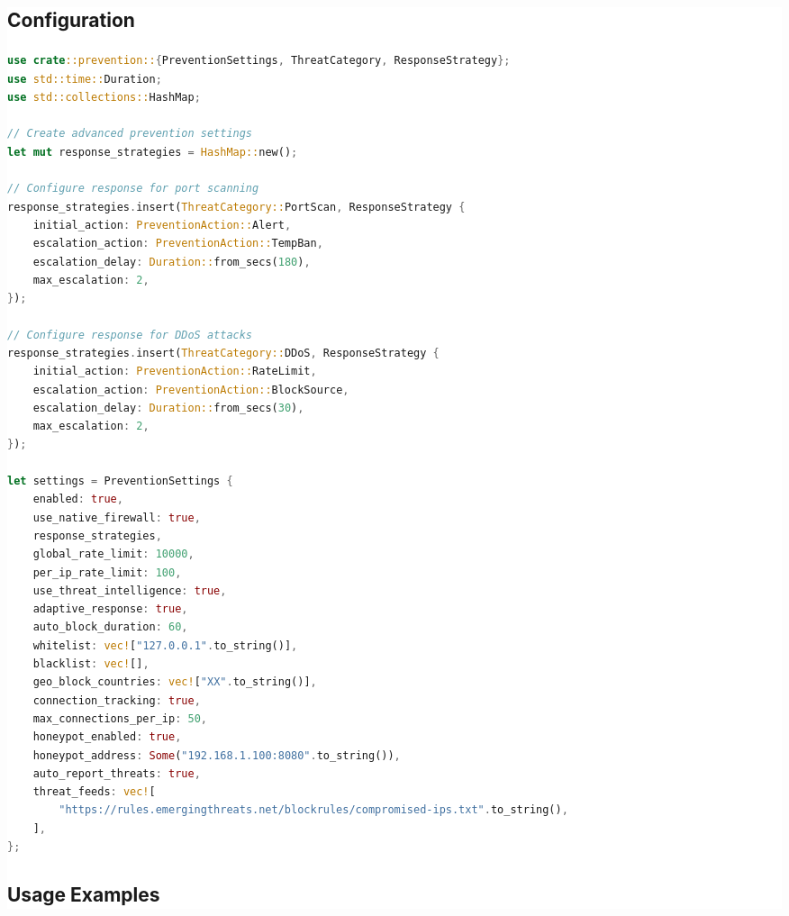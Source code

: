 ## Configuration

```rust
use crate::prevention::{PreventionSettings, ThreatCategory, ResponseStrategy};
use std::time::Duration;
use std::collections::HashMap;

// Create advanced prevention settings
let mut response_strategies = HashMap::new();

// Configure response for port scanning
response_strategies.insert(ThreatCategory::PortScan, ResponseStrategy {
    initial_action: PreventionAction::Alert,
    escalation_action: PreventionAction::TempBan,
    escalation_delay: Duration::from_secs(180),
    max_escalation: 2,
});

// Configure response for DDoS attacks
response_strategies.insert(ThreatCategory::DDoS, ResponseStrategy {
    initial_action: PreventionAction::RateLimit,
    escalation_action: PreventionAction::BlockSource,
    escalation_delay: Duration::from_secs(30),
    max_escalation: 2,
});

let settings = PreventionSettings {
    enabled: true,
    use_native_firewall: true,
    response_strategies,
    global_rate_limit: 10000,
    per_ip_rate_limit: 100,
    use_threat_intelligence: true,
    adaptive_response: true,
    auto_block_duration: 60,
    whitelist: vec!["127.0.0.1".to_string()],
    blacklist: vec![],
    geo_block_countries: vec!["XX".to_string()],
    connection_tracking: true,
    max_connections_per_ip: 50,
    honeypot_enabled: true,
    honeypot_address: Some("192.168.1.100:8080".to_string()),
    auto_report_threats: true,
    threat_feeds: vec![
        "https://rules.emergingthreats.net/blockrules/compromised-ips.txt".to_string(),
    ],
};
```

## Usage Examples
